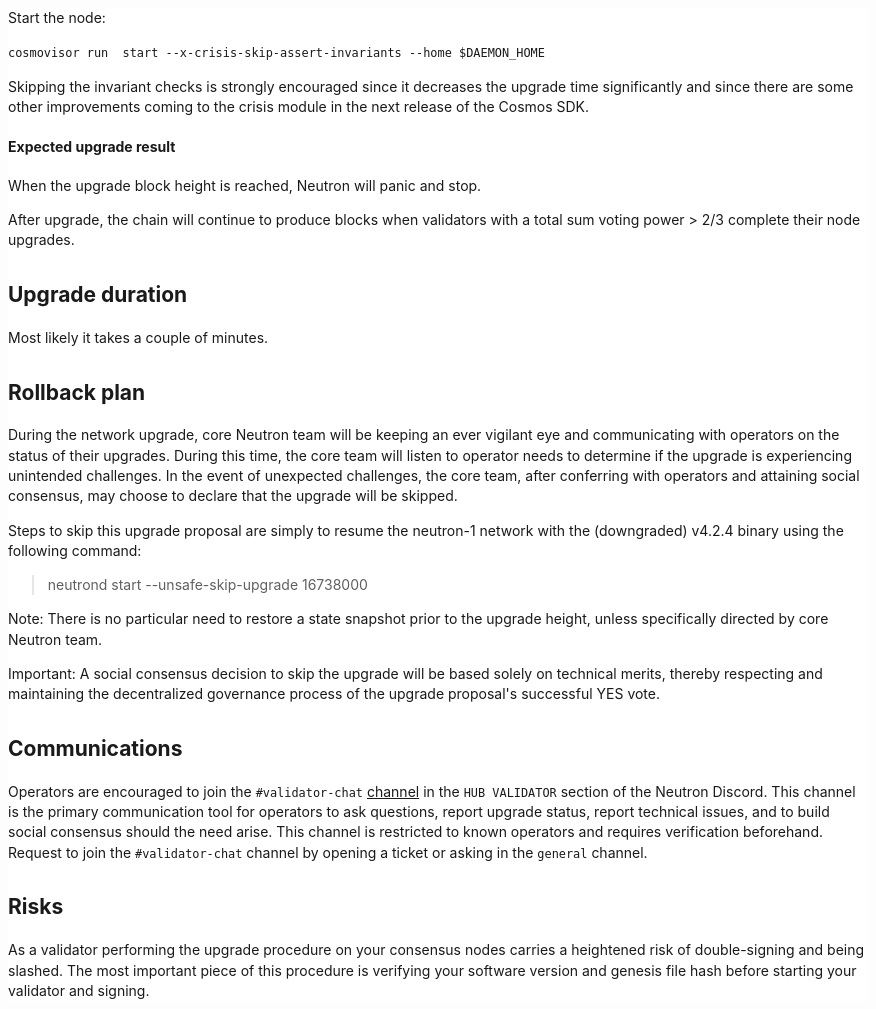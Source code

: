 Start the node:

```shell
cosmovisor run  start --x-crisis-skip-assert-invariants --home $DAEMON_HOME
```

Skipping the invariant checks is strongly encouraged since it decreases the upgrade time significantly and since there are some other improvements coming to the crisis module in the next release of the Cosmos SDK.

#### Expected upgrade result

When the upgrade block height is reached, Neutron will panic and stop.

After upgrade, the chain will continue to produce blocks when validators with a total sum voting power > 2/3 complete their node upgrades.

## Upgrade duration

Most likely it takes a couple of minutes.

## Rollback plan

During the network upgrade, core Neutron team will be keeping an ever vigilant eye and communicating with operators on the status of their upgrades. During this time, the core team will listen to operator needs to determine if the upgrade is experiencing unintended challenges. In the event of unexpected challenges, the core team, after conferring with operators and attaining social consensus, may choose to declare that the upgrade will be skipped.

Steps to skip this upgrade proposal are simply to resume the neutron-1 network with the (downgraded) v4.2.4 binary using the following command:

> neutrond start --unsafe-skip-upgrade 16738000

Note: There is no particular need to restore a state snapshot prior to the upgrade height, unless specifically directed by core Neutron team.

Important: A social consensus decision to skip the upgrade will be based solely on technical merits, thereby respecting and maintaining the decentralized governance process of the upgrade proposal's successful YES vote.

## Communications

Operators are encouraged to join the `#validator-chat` [channel](https://discord.com/channels/986573321023942708/1030043854637899816) in the `HUB VALIDATOR` section of the Neutron Discord. This channel is the primary communication tool for operators to ask questions, report upgrade status, report technical issues, and to build social consensus should the need arise. This channel is restricted to known operators and requires verification beforehand. Request to join the `#validator-chat` channel by opening a ticket or asking in the `general` channel.

## Risks

As a validator performing the upgrade procedure on your consensus nodes carries a heightened risk of double-signing and being slashed. The most important piece of this procedure is verifying your software version and genesis file hash before starting your validator and signing.

